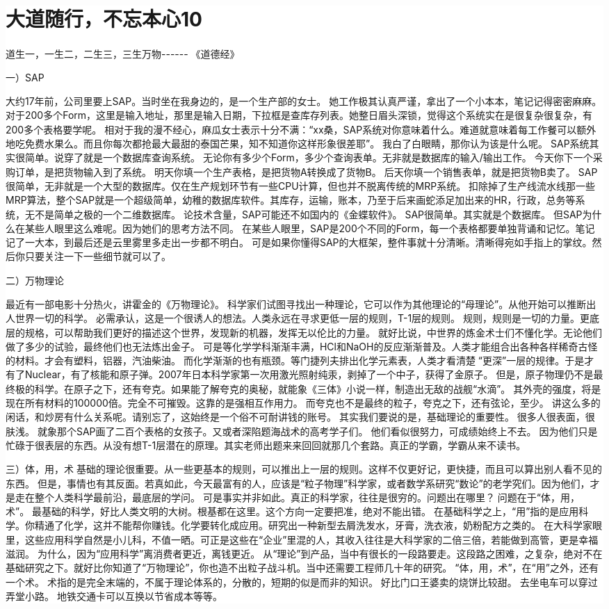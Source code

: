 # 大道随行，不忘本心10

道生一，一生二，二生三，三生万物------ 《道德经》

一）SAP

大约17年前，公司里要上SAP。当时坐在我身边的，是一个生产部的女士。
她工作极其认真严谨，拿出了一个小本本，笔记记得密密麻麻。
对于200多个Form，这里是输入地址，那里是输入日期，下拉框是查库存列表。她整日眉头深锁，觉得这个系统实在是很复杂很复杂，有200多个表格要学呢。
相对于我的漫不经心，麻瓜女士表示十分不满：“xx桑，SAP系统对你意味着什么。难道就意味着每工作餐可以额外地吃免费水果么。而且你每次都抢最大最甜的泰国芒果，知不知道你这样形象很差耶”。
我白了白眼睛，那你认为该是什么呢。
SAP系统其实很简单。说穿了就是一个数据库查询系统。
无论你有多少个Form，多少个查询表单。无非就是数据库的输入/输出工作。
今天你下一个采购订单，是把货物输入到了系统。
明天你填一个生产表格，是把货物A转换成了货物B。
后天你填一个销售表单，就是把货物B卖了。
SAP很简单，无非就是一个大型的数据库。仅在生产规划环节有一些CPU计算，但也并不脱离传统的MRP系统。
扣除掉了生产线流水线那一些MRP算法，整个SAP就是一个超级简单，幼稚的数据库软件。其库存，运输，账本，乃至于后来画蛇添足加出来的HR，行政，总务等系统，无不是简单之极的一个二维数据库。
论技术含量，SAP可能还不如国内的《金蝶软件》。
SAP很简单。其实就是个数据库。
但SAP为什么在某些人眼里这么难呢。因为她们的思考方法不同。
在某些人眼里，SAP是200个不同的Form，每一个表格都要单独背诵和记忆。笔记记了一大本，到最后还是云里雾里多走出一步都不明白。
可是如果你懂得SAP的大框架，整件事就十分清晰。清晰得宛如手指上的掌纹。然后你只要关注一下一些细节就可以了。

二）万物理论

最近有一部电影十分热火，讲霍金的《万物理论》。
科学家们试图寻找出一种理论，它可以作为其他理论的“母理论”。从他开始可以推断出人世界一切的科学。
必需承认，这是一个很诱人的想法。人类永远在寻求更低一层的规则，T-1层的规则。
规则，规则是一切的力量。更底层的规格，可以帮助我们更好的描述这个世界，发现新的机器，发挥无以伦比的力量。
就好比说，中世界的炼金术士们不懂化学。无论他们做了多少的试验，最终他们也无法炼出金子。
可是等化学学科渐渐丰满，HCl和NaOH的反应渐渐普及。人类才能组合出各种各样稀奇古怪的材料。才会有塑料，铝器，汽油柴油。
而化学渐渐的也有瓶颈。等门捷列夫排出化学元素表，人类才看清楚 “更深”一层的规律。于是才有了Nuclear，有了核能和原子弹。2007年日本科学家第一次用激光照射纯汞，剥掉了一个中子，获得了金原子。
但是，原子物理仍不是最终极的科学。在原子之下，还有夸克。如果能了解夸克的奥秘，就能象《三体》小说一样，制造出无敌的战舰“水滴”。
其外壳的强度，将是现在所有材料的100000倍。完全不可摧毁。这靠的是强相互作用力。
而夸克也不是最终的粒子，夸克之下，还有弦论，至少。
讲这么多的闲话，和炒房有什么关系呢。请别忘了，这始终是一个俗不可耐讲钱的账号。
其实我们要说的是，基础理论的重要性。
很多人很表面，很肤浅。
就象那个SAP画了二百个表格的女孩子。又或者深陷题海战术的高考学子们。
他们看似很努力，可成绩始终上不去。
因为他们只是忙碌于很表层的东西。从没有想T-1层潜在的原理。其实老师出题来来回回就那几个套路。真正的学霸，学霸从来不读书。

三）体，用，术
基础的理论很重要。从一些更基本的规则，可以推出上一层的规则。这样不仅更好记，更快捷，而且可以算出别人看不见的东西。
但是，事情也有其反面。若真如此，今天最富有的人，应该是“粒子物理”科学家，或者数学系研究“数论”的老学究们。因为他们，才是走在整个人类科学最前沿，最底层的学问。
可是事实并非如此。真正的科学家，往往是很穷的。问题出在哪里？
问题在于“体，用，术”。
最基础的科学，好比人类文明的大树。根基都在这里。这个方向一定要把准，绝对不能出错。
在基础科学之上，“用”指的是应用科学。你精通了化学，这并不能帮你赚钱。化学要转化成应用。研究出一种新型去屑洗发水，牙膏，洗衣液，奶粉配方之类的。
在大科学家眼里，这些应用科学自然是小儿科，不值一晒。可正是这些在“企业”里混的人，其收入往往是大科学家的二倍三倍，若能做到高管，更是幸福滋润。
为什么，因为“应用科学”离消费者更近，离钱更近。
从“理论”到产品，当中有很长的一段路要走。这段路之困难，之复杂，绝对不在基础研究之下。就好比你知道了“万物理论”，你也造不出粒子战斗机。当中还需要工程师几十年的研究。
“体，用，术”，在“用”之外，还有一个术。
术指的是完全末端的，不属于理论体系的，分散的，短期的似是而非的知识。
好比门口王婆卖的烧饼比较甜。
去坐电车可以穿过弄堂小路。
地铁交通卡可以互换以节省成本等等。

